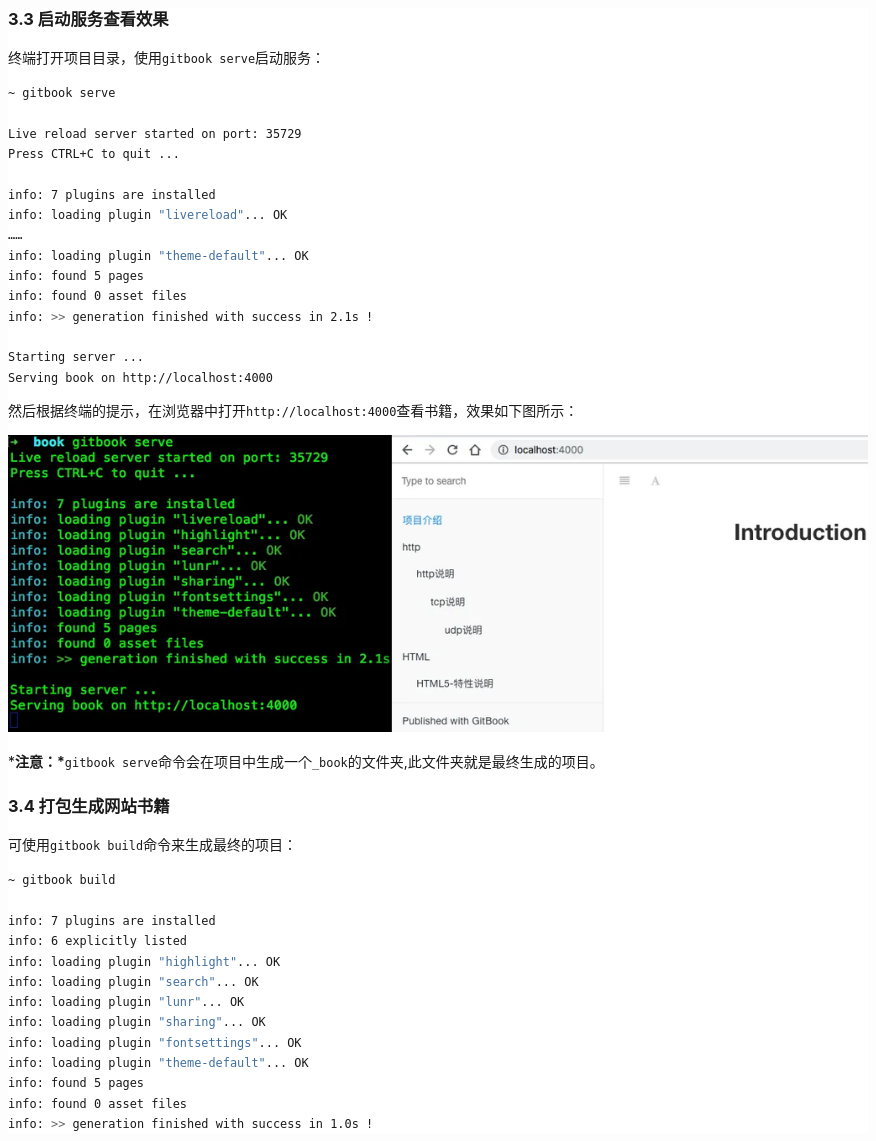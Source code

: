 ### 3.3 启动服务查看效果

终端打开项目目录，使用`gitbook serve`启动服务：

```bash
~ gitbook serve

Live reload server started on port: 35729
Press CTRL+C to quit ...

info: 7 plugins are installed 
info: loading plugin "livereload"... OK 
……
info: loading plugin "theme-default"... OK 
info: found 5 pages 
info: found 0 asset files 
info: >> generation finished with success in 2.1s ! 

Starting server ...
Serving book on http://localhost:4000
```

然后根据终端的提示，在浏览器中打开`http://localhost:4000`查看书籍，效果如下图所示：

![](./img/012-gitbook.png)

***注意：\***`gitbook serve`命令会在项目中生成一个`_book`的文件夹,此文件夹就是最终生成的项目。

### 3.4 打包生成网站书籍

可使用`gitbook build`命令来生成最终的项目：

```bash
~ gitbook build

info: 7 plugins are installed 
info: 6 explicitly listed 
info: loading plugin "highlight"... OK 
info: loading plugin "search"... OK 
info: loading plugin "lunr"... OK 
info: loading plugin "sharing"... OK 
info: loading plugin "fontsettings"... OK 
info: loading plugin "theme-default"... OK 
info: found 5 pages 
info: found 0 asset files 
info: >> generation finished with success in 1.0s !
```
